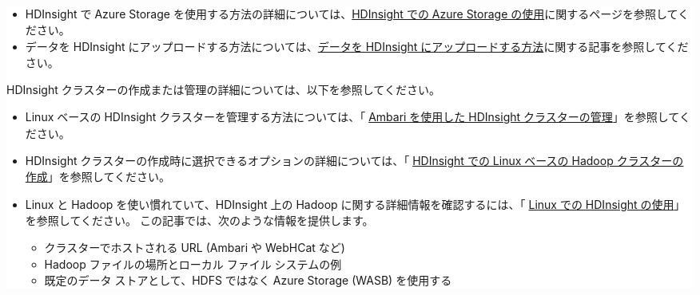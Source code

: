 * HDInsight で Azure Storage を使用する方法の詳細については、[HDInsight での Azure Storage の使用](hdinsight-hadoop-use-blob-storage.md)に関するページを参照してください。
* データを HDInsight にアップロードする方法については、[データを HDInsight にアップロードする方法][hdinsight-upload-data]に関する記事を参照してください。

HDInsight クラスターの作成または管理の詳細については、以下を参照してください。

* Linux ベースの HDInsight クラスターを管理する方法については、「 [Ambari を使用した HDInsight クラスターの管理](hdinsight-hadoop-manage-ambari.md)」を参照してください。
* HDInsight クラスターの作成時に選択できるオプションの詳細については、「 [HDInsight での Linux ベースの Hadoop クラスターの作成](hdinsight-hadoop-provision-linux-clusters.md)」を参照してください。
* Linux と Hadoop を使い慣れていて、HDInsight 上の Hadoop に関する詳細情報を確認するには、「 [Linux での HDInsight の使用](hdinsight-hadoop-linux-information.md)」を参照してください。 この記事では、次のような情報を提供します。
  
  * クラスターでホストされる URL (Ambari や WebHCat など)
  * Hadoop ファイルの場所とローカル ファイル システムの例
  * 既定のデータ ストアとして、HDFS ではなく Azure Storage (WASB) を使用する

[1]: ../HDInsight/hdinsight-hadoop-visual-studio-tools-get-started.md

[hdinsight-provision]: hdinsight-provision-linux-clusters.md
[hdinsight-upload-data]: hdinsight-upload-data.md
[hdinsight-use-mapreduce]: hdinsight-use-mapreduce.md
[hdinsight-use-hive]: hdinsight-use-hive.md
[hdinsight-use-pig]: hdinsight-use-pig.md



